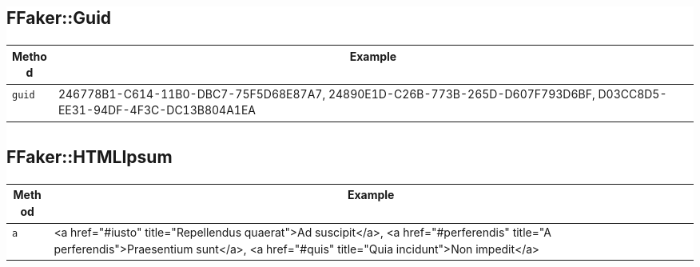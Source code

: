 ## FFaker::Guid

| Method | Example |
| ------ | ------- |
| `guid` | 246778B1-C614-11B0-DBC7-75F5D68E87A7, 24890E1D-C26B-773B-265D-D607F793D6BF, D03CC8D5-EE31-94DF-4F3C-DC13B804A1EA |

## FFaker::HTMLIpsum

| Method | Example |
| ------ | ------- |
| `a` | &lt;a href="#iusto" title="Repellendus quaerat"&gt;Ad suscipit&lt;/a&gt;, &lt;a href="#perferendis" title="A perferendis"&gt;Praesentium sunt&lt;/a&gt;, &lt;a href="#quis" title="Quia incidunt"&gt;Non impedit&lt;/a&gt; |